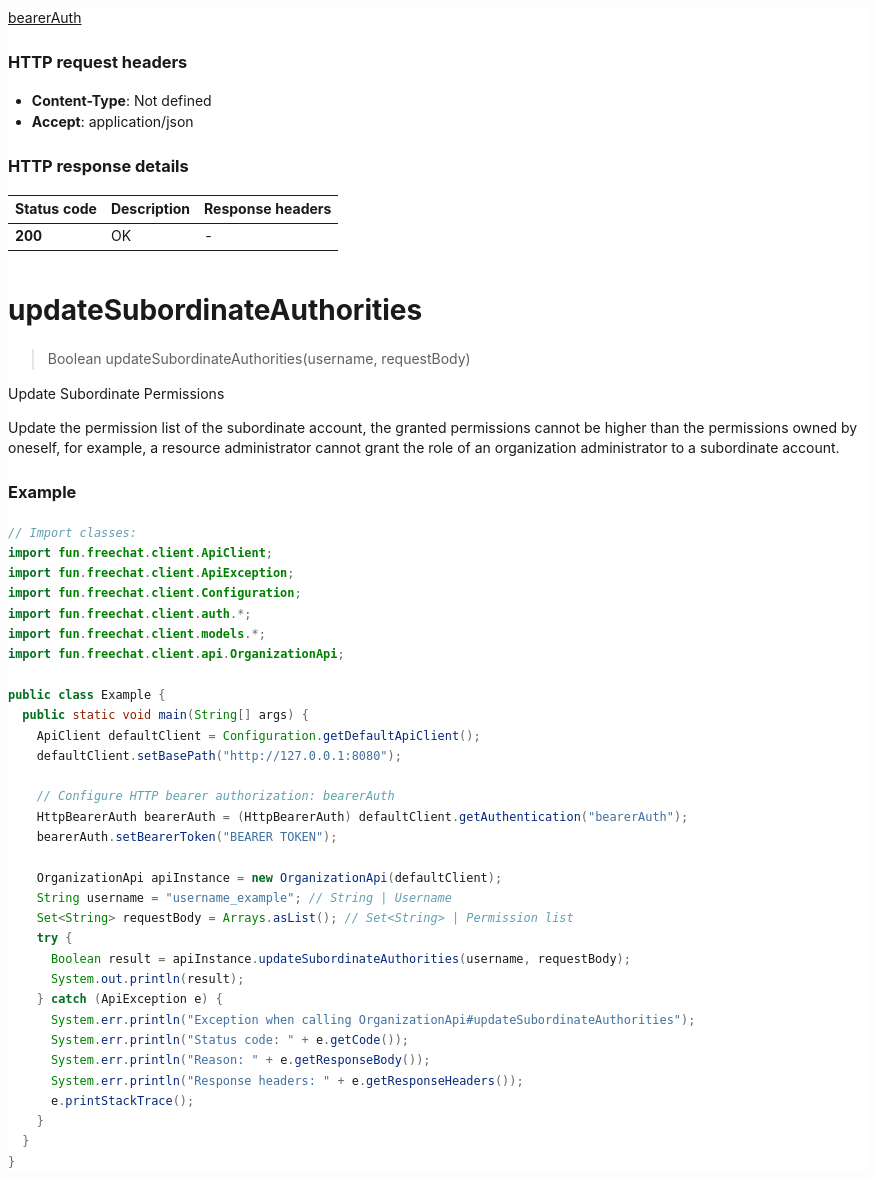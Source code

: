 [bearerAuth](../README.md#bearerAuth)

### HTTP request headers

 - **Content-Type**: Not defined
 - **Accept**: application/json

### HTTP response details
| Status code | Description | Response headers |
|-------------|-------------|------------------|
| **200** | OK |  -  |

<a id="updateSubordinateAuthorities"></a>
# **updateSubordinateAuthorities**
> Boolean updateSubordinateAuthorities(username, requestBody)

Update Subordinate Permissions

Update the permission list of the subordinate account, the granted permissions cannot be higher than the permissions owned by oneself, for example, a resource administrator cannot grant the role of an organization administrator to a subordinate account.

### Example
```java
// Import classes:
import fun.freechat.client.ApiClient;
import fun.freechat.client.ApiException;
import fun.freechat.client.Configuration;
import fun.freechat.client.auth.*;
import fun.freechat.client.models.*;
import fun.freechat.client.api.OrganizationApi;

public class Example {
  public static void main(String[] args) {
    ApiClient defaultClient = Configuration.getDefaultApiClient();
    defaultClient.setBasePath("http://127.0.0.1:8080");
    
    // Configure HTTP bearer authorization: bearerAuth
    HttpBearerAuth bearerAuth = (HttpBearerAuth) defaultClient.getAuthentication("bearerAuth");
    bearerAuth.setBearerToken("BEARER TOKEN");

    OrganizationApi apiInstance = new OrganizationApi(defaultClient);
    String username = "username_example"; // String | Username
    Set<String> requestBody = Arrays.asList(); // Set<String> | Permission list
    try {
      Boolean result = apiInstance.updateSubordinateAuthorities(username, requestBody);
      System.out.println(result);
    } catch (ApiException e) {
      System.err.println("Exception when calling OrganizationApi#updateSubordinateAuthorities");
      System.err.println("Status code: " + e.getCode());
      System.err.println("Reason: " + e.getResponseBody());
      System.err.println("Response headers: " + e.getResponseHeaders());
      e.printStackTrace();
    }
  }
}
```
